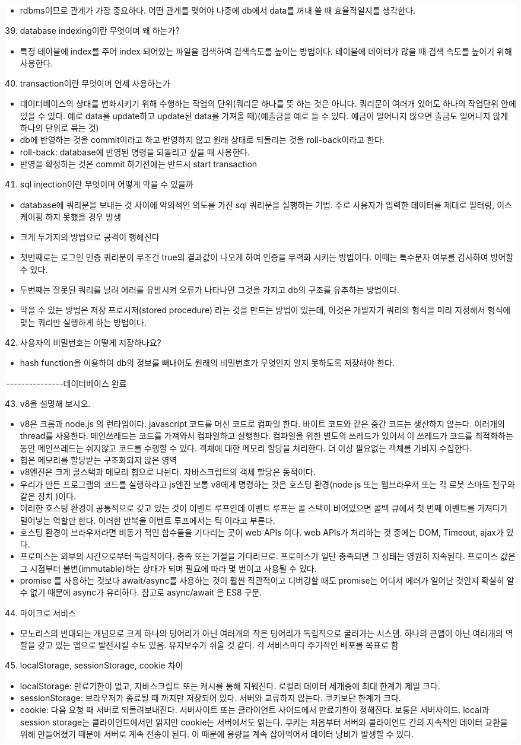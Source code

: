 - rdbms이므로 관계가 가장 중요하다. 어떤 관계를 맺어야 나중에 db에서 data를 꺼내 쓸 때 효율적일지를 생각한다. 

39. database indexing이란 무엇이며 왜 하는가?

- 특정 테이블에 index를 주어 index 되어있는 파일을 검색하여 검색속도를 높이는 방법이다. 테이블에 데이터가 많을 때 검색 속도를 높이기 위해 사용한다.

40. transaction이란 무엇이며 언제 사용하는가

- 데이터베이스의 상태를 변화시키기 위해 수행하는 작업의 단위(쿼리문 하나를 뜻 하는 것은 아니다. 쿼리문이 여러개 있어도 하나의 작업단위 안에 있을 수 있다. 예로 data를 update하고 update된 data를 가져올 때)(예출금을 예로 들 수 있다. 예금이 일어나지 않으면 출금도 일어나지 않게 하나의 단위로 묶는 것)
- db에 반영하는 것을 commit이라고 하고 반영하지 않고 원래 상태로 되돌리는 것을 roll-back이라고 한다.
- roll-back: database에 반영된 명령을 되돌리고 싶을 때 사용한다.
- 반영을 확정하는 것은 commit 하기전에는 반드시 start transaction

41. sql injection이란 무엇이며 어떻게 막을 수 있을까

- database에 쿼리문을 보내는 것 사이에 악의적인 의도를 가진 sql 쿼리문을 실행하는 기법. 주로 사용자가 입력한 데이터를 제대로 필터링, 이스케이핑 하지 못했을 경우 발생

- 크게 두가지의 방법으로 공격이 행해진다
- 첫번째로는 로그인 인증 쿼리문이 무조건 true의 결과값이 나오게 하여 인증을 무력화 시키는 방법이다. 이때는 특수문자 여부를 검사하여 방어할 수 있다.
- 두번째는 잘못된 쿼리를 날려 에러를 유발시켜 오류가 나타나면 그것을 가지고 db의 구조를 유추하는 방법이다. 
- 막을 수 있는 방법은 저장 프로시저(stored procedure) 라는 것을 만드는 방법이 있는데, 이것은 개발자가 쿼리의 형식을 미리 지정해서 형식에 맞는 쿼리만 실행하게 하는 방법이다.

42. 사용자의 비밀번호는 어떻게 저장하나요?

- hash function을 이용하여 db의 정보를 빼내어도 원래의 비밀번호가 무엇인지 알지 못하도록 저장해야 한다.

---------------데이터베이스 완료

43. v8을 설명해 보시오.

- v8은 크롬과 node.js 의 런타임이다. javascript 코드를 머신 코드로 컴파일 한다. 바이트 코드와 같은 중간 코드는 생산하지 않는다. 여러개의 thread를 사용한다. 메인쓰레드는 코드를 가져와서 컴파일하고 실행한다. 컴파일을 위한 별도의 쓰레드가 있어서 이 쓰레드가 코드를 최적화하는 동안 메인쓰레드는 쉬지않고 코드를 수행할 수 있다. 객체에 대한 메모리 할당을 처리한다. 더 이상 필요없는 객체를 가비지 수집한다.
- 힙은 메모리를 할당받는 구조화되지 않은 영역
- v8엔진은 크게 콜스택과 메모리 힙으로 나뉜다. 자바스크립트의 객체 할당은 동적이다.
- 우리가 만든 프로그램의 코드를 실행하라고 js엔진 보통 v8에게 명령하는 것은 호스팅 환경(node js 또는 웹브라우저 또는 각 로봇 스마트 전구와 같은 장치 )이다.
- 이러한 호스팅 환경이 공통적으로 갖고 있는 것이 이벤트 루프인데 이벤트 루프는 콜 스택이 비어있으면 콜백 큐에서 첫 번째 이벤트를 가져다가 밀어넣는 역할만 한다. 이러한 반복을 이벤트 루프에서는 틱 이라고 부른다.
- 호스팅 환경이 브라우저라면 비동기 적인 함수들을 기다리는 곳이 web APIs 이다. web APIs가 처리하는 것 중에는 DOM, Timeout, ajax가 있다.
- 프로미스는 외부의 시간으로부터 독립적이다. 충족 또는 거절을 기다리므로. 프로미스가 일단 충족되면 그 상태는 영원히 지속된다. 프로미스 값은 그 시점부터 불변(immutable)하는 상태가 되며 필요에 따라 몇 번이고 사용될 수 있다. 
- promise 를 사용하는 것보다 await/async를 사용하는 것이 훨씬 직관적이고 디버깅할 때도 promise는 어디서 에러가 일어난 것인지 확실히 알 수 없기 때문에 async가 유리하다. 참고로 async/await 은 ES8 구문.

44. 마이크로 서비스

- 모노리스의 반대되는 개념으로 크게 하나의 덩어리가 아닌 여러개의 작은 덩어리가 독립적으로 굴러가는 시스템. 하나의 큰앱이 아닌 여러개의 역할을 갖고 있는 앱으로 발전시킬 수도 있음. 유지보수가 쉬울 것 같다. 각 서비스마다 주기적인 배포를 목표로 함

45. localStorage, sessionStorage, cookie 차이 

- localStorage: 만료기한이 없고, 자바스크립트 또는 캐시를 통해 지워진다. 로컬리 데이터 세개중에 최대 한계가 제일 크다.
- sessionStorage: 브라우저가 종료될 때 까지만 저장되어 있다. 서버와 교류하지 않는다. 쿠키보단 한계가 크다.
- cookie: 다음 요청 때 서버로 되돌려보내진다. 서버사이트 또는 클라이언트 사이드에서 만료기한이 정해진다. 보통은 서버사이드. local과 session storage는 클라이언트에서만 읽지만 cookie는 서버에서도 읽는다. 쿠키는 처음부터 서버와 클라이언트 간의 지속적인 데이터 교환을 위해 만들어졌기 때문에 서버로 계속 전송이 된다. 이 때문에 용량을 계속 잡아먹어서 데이터 낭비가 발생할 수 있다.
